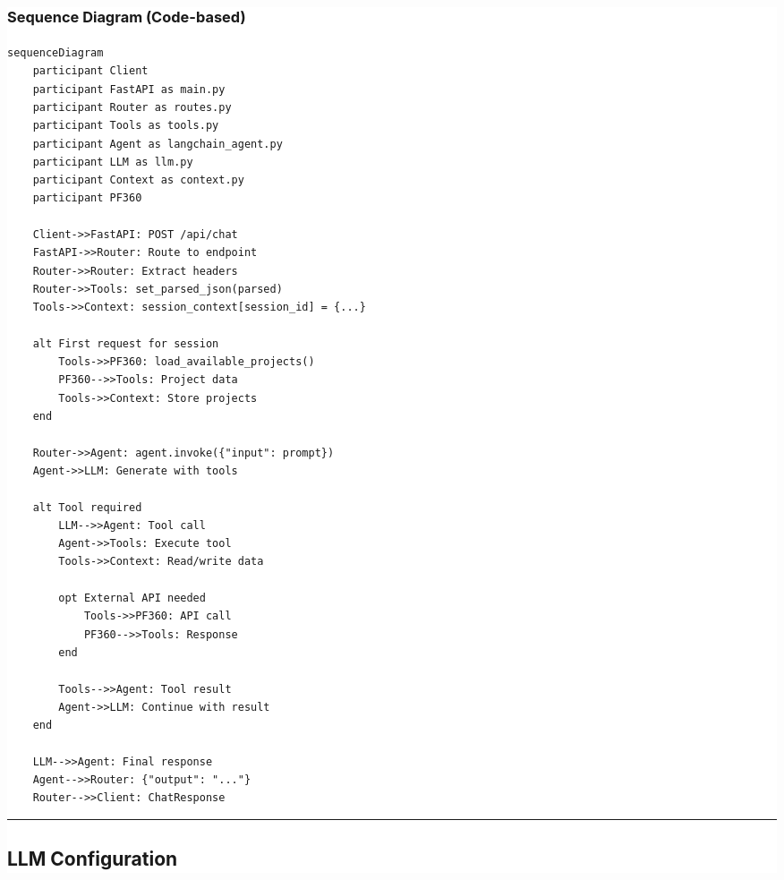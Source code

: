 ### Sequence Diagram (Code-based)

```mermaid
sequenceDiagram
    participant Client
    participant FastAPI as main.py
    participant Router as routes.py
    participant Tools as tools.py
    participant Agent as langchain_agent.py
    participant LLM as llm.py
    participant Context as context.py
    participant PF360

    Client->>FastAPI: POST /api/chat
    FastAPI->>Router: Route to endpoint
    Router->>Router: Extract headers
    Router->>Tools: set_parsed_json(parsed)
    Tools->>Context: session_context[session_id] = {...}

    alt First request for session
        Tools->>PF360: load_available_projects()
        PF360-->>Tools: Project data
        Tools->>Context: Store projects
    end

    Router->>Agent: agent.invoke({"input": prompt})
    Agent->>LLM: Generate with tools

    alt Tool required
        LLM-->>Agent: Tool call
        Agent->>Tools: Execute tool
        Tools->>Context: Read/write data

        opt External API needed
            Tools->>PF360: API call
            PF360-->>Tools: Response
        end

        Tools-->>Agent: Tool result
        Agent->>LLM: Continue with result
    end

    LLM-->>Agent: Final response
    Agent-->>Router: {"output": "..."}
    Router-->>Client: ChatResponse
```

---

## LLM Configuration
